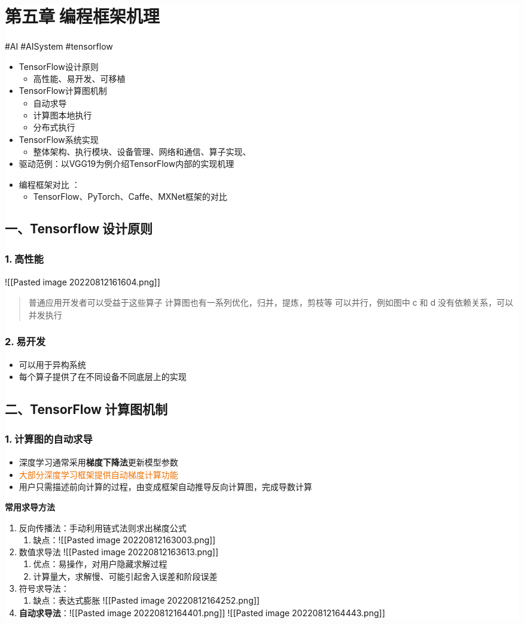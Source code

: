 # 第五章 编程框架机理
#AI #AISystem #tensorflow 

+ TensorFlow设计原则 
	+ 高性能、易开发、可移植
+ TensorFlow计算图机制
	+ 自动求导
	+ 计算图本地执行
	+ 分布式执行
+ TensorFlow系统实现
	+ 整体架构、执行模块、设备管理、网络和通信、算子实现、
+ 驱动范例：以VGG19为例介绍TensorFlow内部的实现机理
- 编程框架对比 ：
	- TensorFlow、PyTorch、Caffe、MXNet框架的对比

## 一、Tensorflow 设计原则 

### 1. 高性能

![[Pasted image 20220812161604.png]]

> 普通应用开发者可以受益于这些算子 
> 计算图也有一系列优化，归并，提炼，剪枝等
> 可以并行，例如图中 c 和 d 没有依赖关系，可以并发执行

### 2. 易开发

+ 可以用于异构系统
+ 每个算子提供了在不同设备不同底层上的实现

## 二、TensorFlow 计算图机制

### 1. 计算图的自动求导

+ 深度学习通常采用**梯度下降法**更新模型参数
+ <font color=#ED7001> 大部分深度学习框架提供自动梯度计算功能</font>
+ 用户只需描述前向计算的过程，由变成框架自动推导反向计算图，完成导数计算

**常用求导方法**
1. 反向传播法：手动利用链式法则求出梯度公式 
	1. 缺点：![[Pasted image 20220812163003.png]]
2. 数值求导法 ![[Pasted image 20220812163613.png]]
	1. 优点：易操作，对用户隐藏求解过程
	2. 计算量大，求解慢、可能引起舍入误差和阶段误差
3.  符号求导法：
	1. 缺点：表达式膨胀
	![[Pasted image 20220812164252.png]]
4. **自动求导法**：![[Pasted image 20220812164401.png]]
![[Pasted image 20220812164443.png]]
